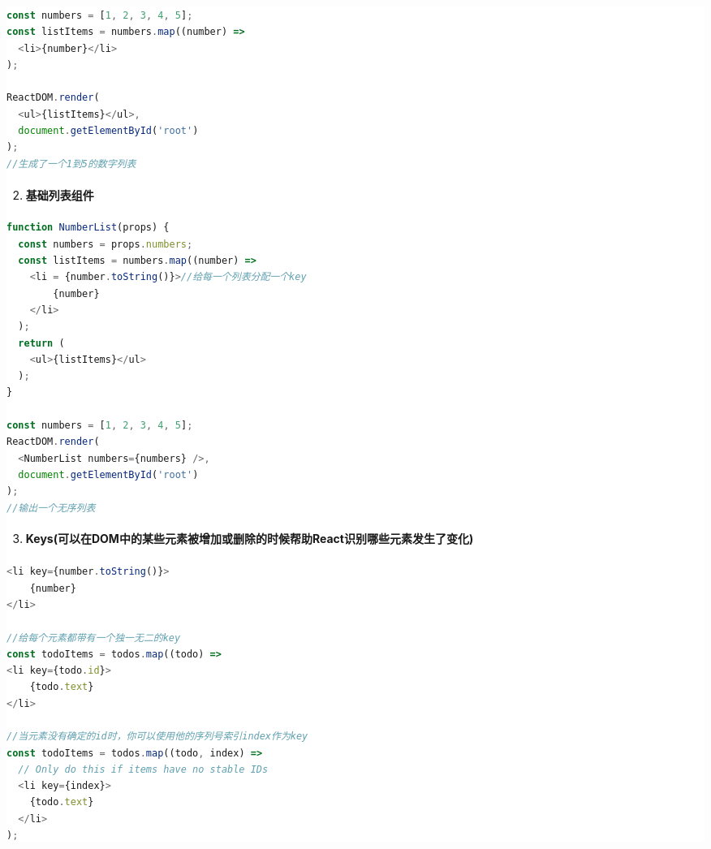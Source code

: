 ```js
const numbers = [1, 2, 3, 4, 5];
const listItems = numbers.map((number) =>
  <li>{number}</li>
);

ReactDOM.render(
  <ul>{listItems}</ul>,
  document.getElementById('root')
);
//生成了一个1到5的数字列表
```

2. #### 基础列表组件

```js
function NumberList(props) {
  const numbers = props.numbers;
  const listItems = numbers.map((number) =>
    <li = {number.toString()}>//给每一个列表分配一个key
        {number}
    </li>
  );
  return (
    <ul>{listItems}</ul>
  );
}

const numbers = [1, 2, 3, 4, 5];
ReactDOM.render(
  <NumberList numbers={numbers} />,
  document.getElementById('root')
);
//输出一个无序列表
```

3. #### Keys(可以在DOM中的某些元素被增加或删除的时候帮助React识别哪些元素发生了变化)

```js
<li key={number.toString()}>
    {number}
</li>

//给每个元素都带有一个独一无二的key
const todoItems = todos.map((todo) =>
<li key={todo.id}>
    {todo.text}
</li>

//当元素没有确定的id时，你可以使用他的序列号索引index作为key  
const todoItems = todos.map((todo, index) =>
  // Only do this if items have no stable IDs
  <li key={index}>
    {todo.text}
  </li>
);
```
